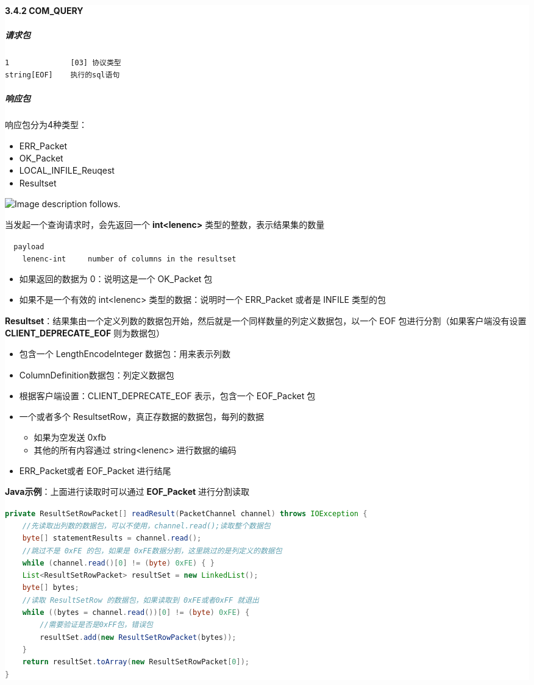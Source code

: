 #### 3.4.2 COM_QUERY

##### 请求包

```text
1              [03] 协议类型
string[EOF]    执行的sql语句
```

##### 响应包

响应包分为4种类型：

- ERR_Packet
- OK_Packet
- LOCAL_INFILE_Reuqest
- Resultset

 ![Image description follows.](https://cdn.jsdelivr.net/gh/hackerhaiJu/note-picture@main/note-picture/graphviz-3ab2ba81081a7f3cc556d11fd09f50341bba6f15.png) 

当发起一个查询请求时，会先返回一个 **int<lenenc\>** 类型的整数，表示结果集的数量

```text
  payload
    lenenc-int     number of columns in the resultset
```

- 如果返回的数据为 0：说明这是一个 OK_Packet 包

- 如果不是一个有效的 int<lenenc\> 类型的数据：说明时一个 ERR_Packet 或者是 INFILE 类型的包

 **Resultset**：结果集由一个定义列数的数据包开始，然后就是一个同样数量的列定义数据包，以一个 EOF 包进行分割（如果客户端没有设置 **CLIENT_DEPRECATE_EOF** 则为数据包）

- 包含一个 LengthEncodeInteger 数据包：用来表示列数
- ColumnDefinition数据包：列定义数据包
- 根据客户端设置：CLIENT_DEPRECATE_EOF 表示，包含一个 EOF_Packet 包
- 一个或者多个 ResultsetRow，真正存数据的数据包，每列的数据
  - 如果为空发送 0xfb
  - 其他的所有内容通过 string<lenenc\> 进行数据的编码

- ERR_Packet或者 EOF_Packet 进行结尾

**Java示例**：上面进行读取时可以通过 **EOF_Packet** 进行分割读取

```java
private ResultSetRowPacket[] readResult(PacketChannel channel) throws IOException {
    //先读取出列数的数据包，可以不使用，channel.read();读取整个数据包
    byte[] statementResults = channel.read();
    //跳过不是 0xFE 的包，如果是 0xFE数据分割，这里跳过的是列定义的数据包
    while (channel.read()[0] != (byte) 0xFE) { }
    List<ResultSetRowPacket> resultSet = new LinkedList();
    byte[] bytes;
    //读取 ResultSetRow 的数据包，如果读取到 0xFE或者0xFF 就退出
    while ((bytes = channel.read())[0] != (byte) 0xFE) {
        //需要验证是否是0xFF包，错误包
        resultSet.add(new ResultSetRowPacket(bytes));
    }
    return resultSet.toArray(new ResultSetRowPacket[0]);
}
```
